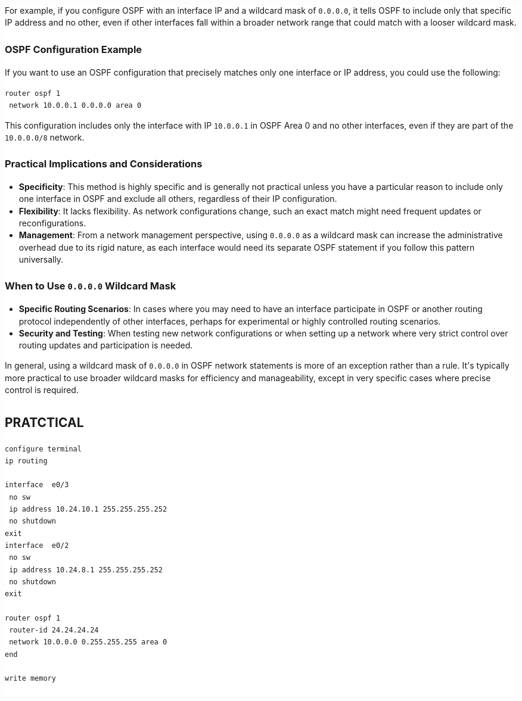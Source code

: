 For example, if you configure OSPF with an interface IP and a wildcard mask of `0.0.0.0`, it tells OSPF to include only that specific IP address and no other, even if other interfaces fall within a broader network range that could match with a looser wildcard mask.

### OSPF Configuration Example
If you want to use an OSPF configuration that precisely matches only one interface or IP address, you could use the following:

```plaintext
router ospf 1
 network 10.0.0.1 0.0.0.0 area 0
```

This configuration includes only the interface with IP `10.0.0.1` in OSPF Area 0 and no other interfaces, even if they are part of the `10.0.0.0/8` network.

### Practical Implications and Considerations
- **Specificity**: This method is highly specific and is generally not practical unless you have a particular reason to include only one interface in OSPF and exclude all others, regardless of their IP configuration.
- **Flexibility**: It lacks flexibility. As network configurations change, such an exact match might need frequent updates or reconfigurations.
- **Management**: From a network management perspective, using `0.0.0.0` as a wildcard mask can increase the administrative overhead due to its rigid nature, as each interface would need its separate OSPF statement if you follow this pattern universally.

### When to Use `0.0.0.0` Wildcard Mask
- **Specific Routing Scenarios**: In cases where you may need to have an interface participate in OSPF or another routing protocol independently of other interfaces, perhaps for experimental or highly controlled routing scenarios.
- **Security and Testing**: When testing new network configurations or when setting up a network where very strict control over routing updates and participation is needed.

In general, using a wildcard mask of `0.0.0.0` in OSPF network statements is more of an exception rather than a rule. It's typically more practical to use broader wildcard masks for efficiency and manageability, except in very specific cases where precise control is required.



## PRATCTICAL

```R24
configure terminal
ip routing

interface  e0/3
 no sw
 ip address 10.24.10.1 255.255.255.252
 no shutdown
exit
interface  e0/2
 no sw
 ip address 10.24.8.1 255.255.255.252
 no shutdown
exit

router ospf 1
 router-id 24.24.24.24
 network 10.0.0.0 0.255.255.255 area 0
end

write memory


```
